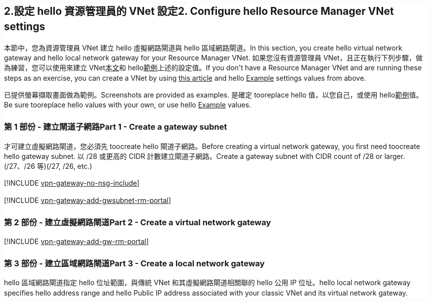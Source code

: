 ## <span data-ttu-id="b8eea-221"><a name="rmvnet"></a>2.設定 hello 資源管理員的 VNet 設定</span><span class="sxs-lookup"><span data-stu-id="b8eea-221"><a name="rmvnet"></a>2. Configure hello Resource Manager VNet settings</span></span>

<span data-ttu-id="b8eea-222">本節中，您為資源管理員 VNet 建立 hello 虛擬網路閘道與 hello 區域網路閘道。</span><span class="sxs-lookup"><span data-stu-id="b8eea-222">In this section, you create hello virtual network gateway and hello local network gateway for your Resource Manager VNet.</span></span> <span data-ttu-id="b8eea-223">如果您沒有資源管理員 VNet，且正在執行下列步驟，做為練習，您可以使用來建立 VNet[本文](../virtual-network/virtual-networks-create-vnet-arm-pportal.md)和 hello[範例](#values)上述的設定值。</span><span class="sxs-lookup"><span data-stu-id="b8eea-223">If you don't have a Resource Manager VNet and are running these steps as an exercise, you can create a VNet by using [this article](../virtual-network/virtual-networks-create-vnet-arm-pportal.md) and hello [Example](#values) settings values from above.</span></span>

<span data-ttu-id="b8eea-224">已提供螢幕擷取畫面做為範例。</span><span class="sxs-lookup"><span data-stu-id="b8eea-224">Screenshots are provided as examples.</span></span> <span data-ttu-id="b8eea-225">是確定 tooreplace hello 值，以您自己，或使用 hello[範例](#values)值。</span><span class="sxs-lookup"><span data-stu-id="b8eea-225">Be sure tooreplace hello values with your own, or use hello [Example](#values) values.</span></span>

### <a name="part-1---create-a-gateway-subnet"></a><span data-ttu-id="b8eea-226">第 1 部份 - 建立閘道子網路</span><span class="sxs-lookup"><span data-stu-id="b8eea-226">Part 1 - Create a gateway subnet</span></span>

<span data-ttu-id="b8eea-227">才可建立虛擬網路閘道，您必須先 toocreate hello 閘道子網路。</span><span class="sxs-lookup"><span data-stu-id="b8eea-227">Before creating a virtual network gateway, you first need toocreate hello gateway subnet.</span></span> <span data-ttu-id="b8eea-228">以 /28 或更高的 CIDR 計數建立閘道子網路。</span><span class="sxs-lookup"><span data-stu-id="b8eea-228">Create a gateway subnet with CIDR count of /28 or larger.</span></span> <span data-ttu-id="b8eea-229">(/27、/26 等)</span><span class="sxs-lookup"><span data-stu-id="b8eea-229">(/27, /26, etc.)</span></span>

[!INCLUDE [vpn-gateway-no-nsg-include](../../includes/vpn-gateway-no-nsg-include.md)]

[!INCLUDE [vpn-gateway-add-gwsubnet-rm-portal](../../includes/vpn-gateway-add-gwsubnet-rm-portal-include.md)]

### <a name="part-2---create-a-virtual-network-gateway"></a><span data-ttu-id="b8eea-230">第 2 部份 - 建立虛擬網路閘道</span><span class="sxs-lookup"><span data-stu-id="b8eea-230">Part 2 - Create a virtual network gateway</span></span>

[!INCLUDE [vpn-gateway-add-gw-rm-portal](../../includes/vpn-gateway-add-gw-rm-portal-include.md)]

### <span data-ttu-id="b8eea-231"><a name="createlng"></a>第 3 部份 - 建立區域網路閘道</span><span class="sxs-lookup"><span data-stu-id="b8eea-231"><a name="createlng"></a>Part 3 - Create a local network gateway</span></span>

<span data-ttu-id="b8eea-232">hello 區域網路閘道指定 hello 位址範圍，與傳統 VNet 和其虛擬網路閘道相關聯的 hello 公用 IP 位址。</span><span class="sxs-lookup"><span data-stu-id="b8eea-232">hello local network gateway specifies hello address range and hello Public IP address associated with your classic VNet and its virtual network gateway.</span></span>
